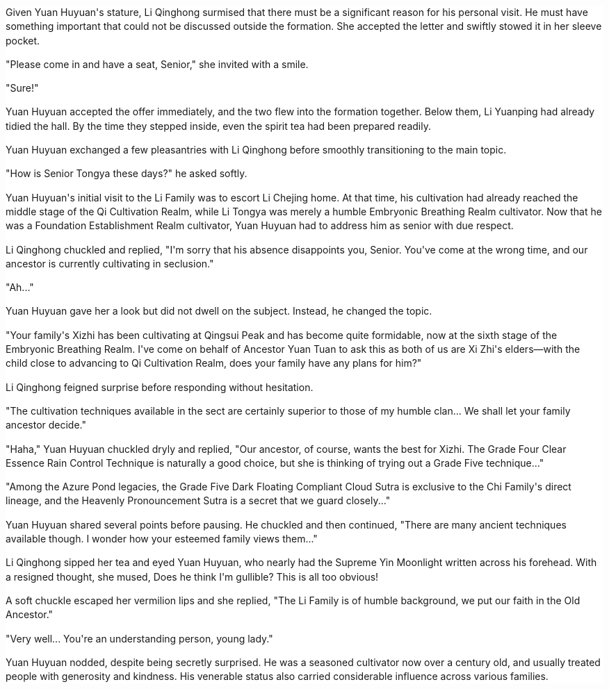 Given Yuan Huyuan's stature, Li Qinghong surmised that there must be a significant reason for his personal visit. He must have something important that could not be discussed outside the formation. She accepted the letter and swiftly stowed it in her sleeve pocket.

"Please come in and have a seat, Senior," she invited with a smile.

"Sure!"

Yuan Huyuan accepted the offer immediately, and the two flew into the formation together. Below them, Li Yuanping had already tidied the hall. By the time they stepped inside, even the spirit tea had been prepared readily.

Yuan Huyuan exchanged a few pleasantries with Li Qinghong before smoothly transitioning to the main topic.

"How is Senior Tongya these days?" he asked softly.

Yuan Huyuan's initial visit to the Li Family was to escort Li Chejing home. At that time, his cultivation had already reached the middle stage of the Qi Cultivation Realm, while Li Tongya was merely a humble Embryonic Breathing Realm cultivator. Now that he was a Foundation Establishment Realm cultivator, Yuan Huyuan had to address him as senior with due respect.

Li Qinghong chuckled and replied, "I'm sorry that his absence disappoints you, Senior. You've come at the wrong time, and our ancestor is currently cultivating in seclusion."

"Ah..."

Yuan Huyuan gave her a look but did not dwell on the subject. Instead, he changed the topic.

"Your family's Xizhi has been cultivating at Qingsui Peak and has become quite formidable, now at the sixth stage of the Embryonic Breathing Realm. I've come on behalf of Ancestor Yuan Tuan to ask this as both of us are Xi Zhi's elders—with the child close to advancing to Qi Cultivation Realm, does your family have any plans for him?"

Li Qinghong feigned surprise before responding without hesitation.

"The cultivation techniques available in the sect are certainly superior to those of my humble clan... We shall let your family ancestor decide."

"Haha," Yuan Huyuan chuckled dryly and replied, "Our ancestor, of course, wants the best for Xizhi. The Grade Four Clear Essence Rain Control Technique is naturally a good choice, but she is thinking of trying out a Grade Five technique..."

"Among the Azure Pond legacies, the Grade Five Dark Floating Compliant Cloud Sutra is exclusive to the Chi Family's direct lineage, and the Heavenly Pronouncement Sutra is a secret that we guard closely..."

Yuan Huyuan shared several points before pausing. He chuckled and then continued, "There are many ancient techniques available though. I wonder how your esteemed family views them..."

Li Qinghong sipped her tea and eyed Yuan Huyuan, who nearly had the Supreme Yin Moonlight written across his forehead. With a resigned thought, she mused, Does he think I'm gullible? This is all too obvious!

A soft chuckle escaped her vermilion lips and she replied, "The Li Family is of humble background, we put our faith in the Old Ancestor."

"Very well... You're an understanding person, young lady."

Yuan Huyuan nodded, despite being secretly surprised. He was a seasoned cultivator now over a century old, and usually treated people with generosity and kindness. His venerable status also carried considerable influence across various families.
